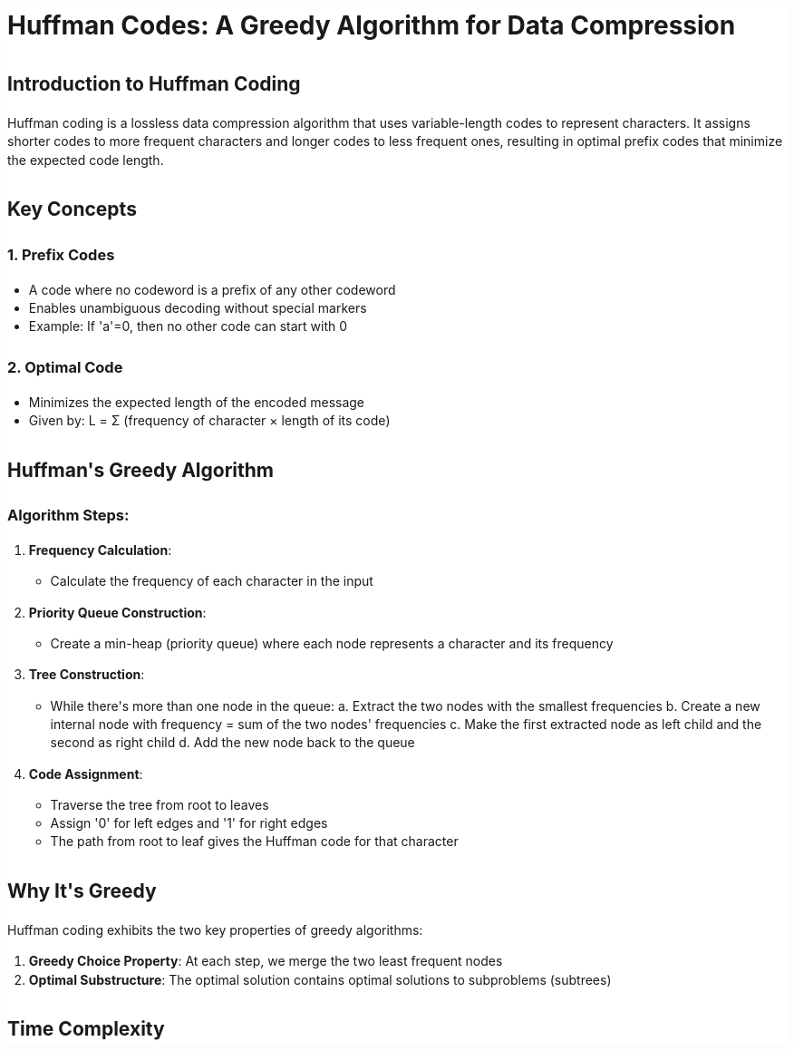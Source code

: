 # Huffman Codes: A Greedy Algorithm for Data Compression

## Introduction to Huffman Coding

Huffman coding is a lossless data compression algorithm that uses variable-length codes to represent characters. It assigns shorter codes to more frequent characters and longer codes to less frequent ones, resulting in optimal prefix codes that minimize the expected code length.

## Key Concepts

### 1. Prefix Codes
- A code where no codeword is a prefix of any other codeword
- Enables unambiguous decoding without special markers
- Example: If 'a'=0, then no other code can start with 0

### 2. Optimal Code
- Minimizes the expected length of the encoded message
- Given by: L = Σ (frequency of character × length of its code)

## Huffman's Greedy Algorithm

### Algorithm Steps:

1. **Frequency Calculation**:
   - Calculate the frequency of each character in the input

2. **Priority Queue Construction**:
   - Create a min-heap (priority queue) where each node represents a character and its frequency

3. **Tree Construction**:
   - While there's more than one node in the queue:
     a. Extract the two nodes with the smallest frequencies
     b. Create a new internal node with frequency = sum of the two nodes' frequencies
     c. Make the first extracted node as left child and the second as right child
     d. Add the new node back to the queue

4. **Code Assignment**:
   - Traverse the tree from root to leaves
   - Assign '0' for left edges and '1' for right edges
   - The path from root to leaf gives the Huffman code for that character

## Why It's Greedy

Huffman coding exhibits the two key properties of greedy algorithms:
1. **Greedy Choice Property**: At each step, we merge the two least frequent nodes
2. **Optimal Substructure**: The optimal solution contains optimal solutions to subproblems (subtrees)

## Time Complexity
